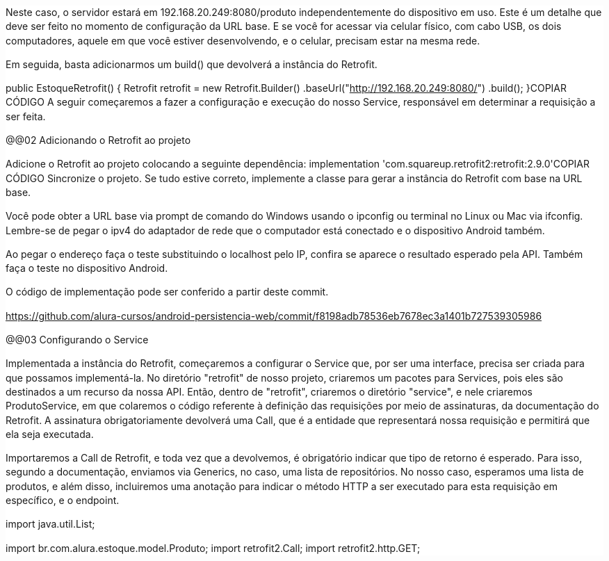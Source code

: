 Neste caso, o servidor estará em 192.168.20.249:8080/produto independentemente do dispositivo em uso. Este é um detalhe que deve ser feito no momento de configuração da URL base. E se você for acessar via celular físico, com cabo USB, os dois computadores, aquele em que você estiver desenvolvendo, e o celular, precisam estar na mesma rede.

Em seguida, basta adicionarmos um build() que devolverá a instância do Retrofit.

public EstoqueRetrofit() {
    Retrofit retrofit = new Retrofit.Builder()
        .baseUrl("http://192.168.20.249:8080/")
        .build();
}COPIAR CÓDIGO
A seguir começaremos a fazer a configuração e execução do nosso Service, responsável em determinar a requisição a ser feita.

@@02
Adicionando o Retrofit ao projeto

Adicione o Retrofit ao projeto colocando a seguinte dependência:
implementation 'com.squareup.retrofit2:retrofit:2.9.0'COPIAR CÓDIGO
Sincronize o projeto. Se tudo estive correto, implemente a classe para gerar a instância do Retrofit com base na URL base.

Você pode obter a URL base via prompt de comando do Windows usando o ipconfig ou terminal no Linux ou Mac via ifconfig. Lembre-se de pegar o ipv4 do adaptador de rede que o computador está conectado e o dispositivo Android também.

Ao pegar o endereço faça o teste substituindo o localhost pelo IP, confira se aparece o resultado esperado pela API. Também faça o teste no dispositivo Android.

O código de implementação pode ser conferido a partir deste commit.

https://github.com/alura-cursos/android-persistencia-web/commit/f8198adb78536eb7678ec3a1401b727539305986

@@03
Configurando o Service

Implementada a instância do Retrofit, começaremos a configurar o Service que, por ser uma interface, precisa ser criada para que possamos implementá-la. No diretório "retrofit" de nosso projeto, criaremos um pacotes para Services, pois eles são destinados a um recurso da nossa API.
Então, dentro de "retrofit", criaremos o diretório "service", e nele criaremos ProdutoService, em que colaremos o código referente à definição das requisições por meio de assinaturas, da documentação do Retrofit. A assinatura obrigatoriamente devolverá uma Call, que é a entidade que representará nossa requisição e permitirá que ela seja executada.

Importaremos a Call de Retrofit, e toda vez que a devolvemos, é obrigatório indicar que tipo de retorno é esperado. Para isso, segundo a documentação, enviamos via Generics, no caso, uma lista de repositórios. No nosso caso, esperamos uma lista de produtos, e além disso, incluiremos uma anotação para indicar o método HTTP a ser executado para esta requisição em específico, e o endpoint.

import java.util.List;

import br.com.alura.estoque.model.Produto;
import retrofit2.Call;
import retrofit2.http.GET;
